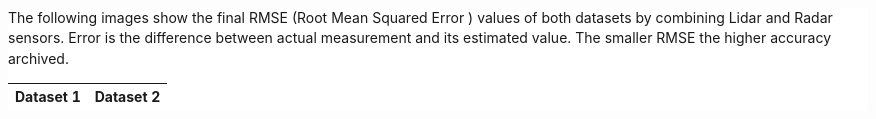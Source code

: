The following images show the final RMSE (Root Mean Squared Error ) values of both datasets by combining Lidar and Radar sensors. Error is the difference between actual measurement and its estimated value. The smaller RMSE the higher accuracy archived.

Dataset 1             |  Dataset 2 
:-------------------------:|:-------------------------: